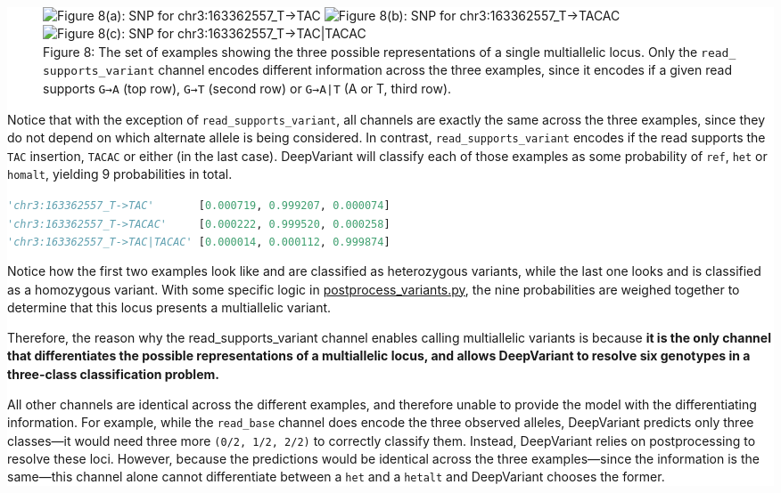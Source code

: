 <figure>
  <img 
  	src="{{ site.baseurl }}/assets/images/2024-09-04/figure_10a.png" 
  	alt="Figure 8(a): SNP for chr3:163362557_T->TAC"
  	class="large-image"/>
  <img 		
  	src="{{ site.baseurl }}/assets/images/2024-09-04/figure_10b.png" 
  	alt="Figure 8(b): SNP for chr3:163362557_T->TACAC"
  	class="large-image"/>
  <img 		
  	src="{{ site.baseurl }}/assets/images/2024-09-04/figure_10c.png" 
  	alt="Figure 8(c): SNP for chr3:163362557_T->TAC|TACAC"
  	class="large-image"/>
  <figcaption>
  	Figure 8: The set of examples showing the three possible representations of a single multiallelic locus. Only the <code class="highlighter-rouge" style='font-size: 13px;'>read_supports_variant</code> channel encodes different information across the three examples, since it encodes if a given read supports <code class="highlighter-rouge" style='font-size: 13px;'>G→A</code> (top row), <code class="highlighter-rouge" style='font-size: 13px;'>G→T</code> (second row) or <code class="highlighter-rouge" style='font-size: 13px;'>G→A|T</code> (A or T, third row).
  </figcaption>
</figure>



Notice that with the exception of `read_supports_variant`, all channels are exactly the same across the three examples, since they do not depend on which alternate allele is being considered. In contrast, `read_supports_variant` encodes if the read supports the `TAC` insertion, `TACAC` or either (in the last case). DeepVariant will classify each of those examples as some probability of `ref`, `het` or `homalt`, yielding 9 probabilities in total. 

```python
'chr3:163362557_T->TAC'       [0.000719, 0.999207, 0.000074]
'chr3:163362557_T->TACAC'     [0.000222, 0.999520, 0.000258]
'chr3:163362557_T->TAC|TACAC' [0.000014, 0.000112, 0.999874]
```


Notice how the first two examples look like and are classified as heterozygous variants, while the last one looks and is classified as a homozygous variant. With some specific logic in [postprocess_variants.py](https://github.com/google/deepvariant/blob/r1.6.1/deepvariant/postprocess_variants.py#L870-L962), the nine probabilities are weighed together to determine that this locus presents a multiallelic variant. 

Therefore, the reason why the read_supports_variant channel enables calling multiallelic variants is because **it is the only channel that differentiates the possible representations of a multiallelic locus, and allows DeepVariant to resolve six genotypes in a three-class classification problem.**


All other channels are identical across the different examples, and therefore unable to provide the model with the differentiating information. For example, while the `read_base` channel does encode the three observed alleles, DeepVariant predicts only three classes—it would need three more `(0/2, 1/2, 2/2)` to correctly classify them. Instead, DeepVariant relies on postprocessing to resolve these loci. However, because the predictions would be identical across the three examples—since the information is the same—this channel alone cannot differentiate between a `het` and a `hetalt` and DeepVariant chooses the former.
